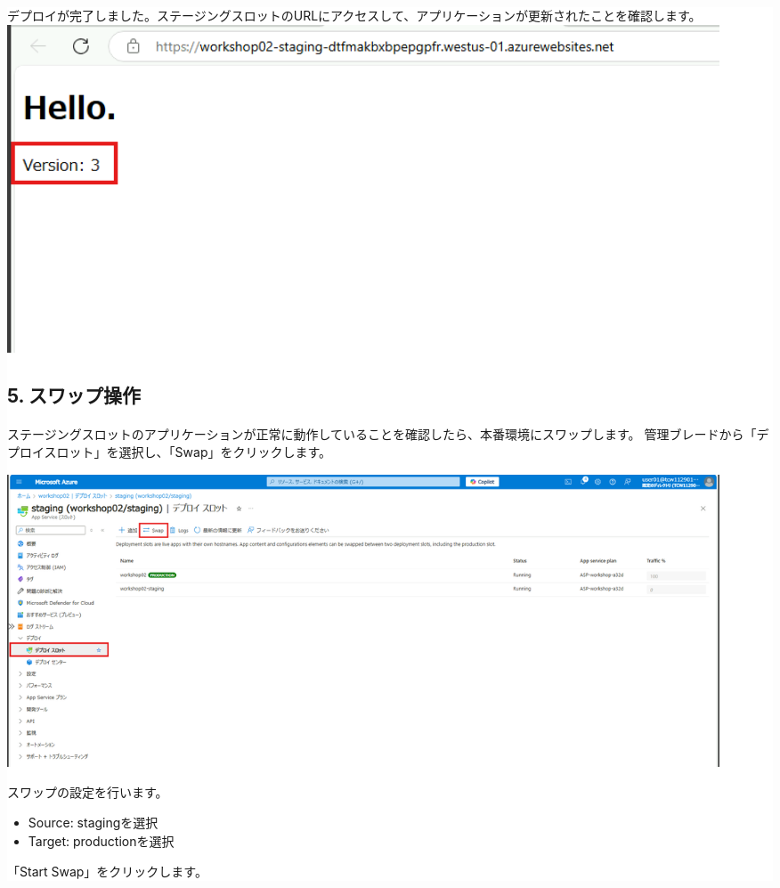 デプロイが完了しました。ステージングスロットのURLにアクセスして、アプリケーションが更新されたことを確認します。
<img src="../images/Exercise4/4-03.png" width="800">

## 5. スワップ操作

ステージングスロットのアプリケーションが正常に動作していることを確認したら、本番環境にスワップします。
管理ブレードから「デプロイスロット」を選択し、「Swap」をクリックします。

<img src="../images/Exercise4/5-01.png" width="800">

スワップの設定を行います。
- Source: stagingを選択
- Target: productionを選択

「Start Swap」をクリックします。